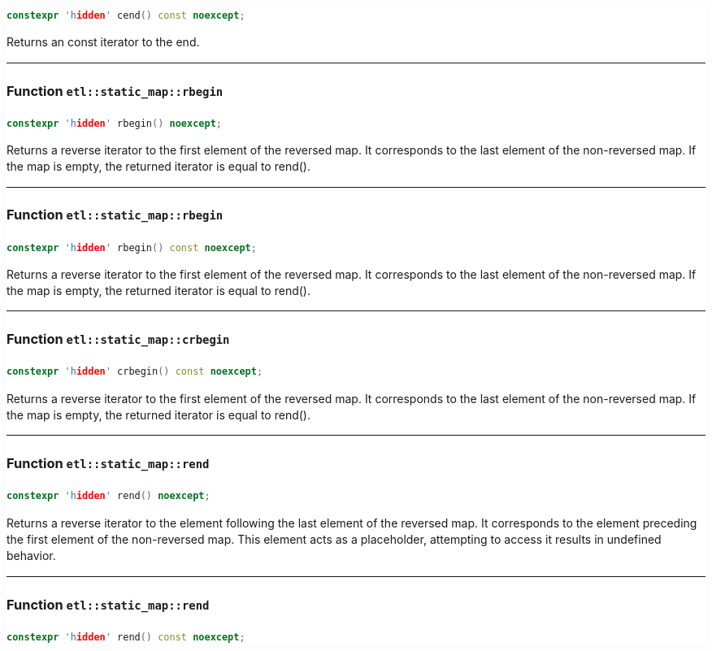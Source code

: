 ``` cpp
constexpr 'hidden' cend() const noexcept;
```

Returns an const iterator to the end.

-----

### Function `etl::static_map::rbegin`

``` cpp
constexpr 'hidden' rbegin() noexcept;
```

Returns a reverse iterator to the first element of the reversed map. It corresponds to the last element of the non-reversed map. If the map is empty, the returned iterator is equal to rend().

-----

### Function `etl::static_map::rbegin`

``` cpp
constexpr 'hidden' rbegin() const noexcept;
```

Returns a reverse iterator to the first element of the reversed map. It corresponds to the last element of the non-reversed map. If the map is empty, the returned iterator is equal to rend().

-----

### Function `etl::static_map::crbegin`

``` cpp
constexpr 'hidden' crbegin() const noexcept;
```

Returns a reverse iterator to the first element of the reversed map. It corresponds to the last element of the non-reversed map. If the map is empty, the returned iterator is equal to rend().

-----

### Function `etl::static_map::rend`

``` cpp
constexpr 'hidden' rend() noexcept;
```

Returns a reverse iterator to the element following the last element of the reversed map. It corresponds to the element preceding the first element of the non-reversed map. This element acts as a placeholder, attempting to access it results in undefined behavior.

-----

### Function `etl::static_map::rend`

``` cpp
constexpr 'hidden' rend() const noexcept;
```
